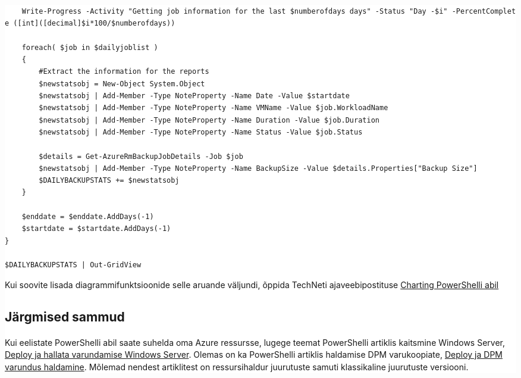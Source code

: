 ```
    Write-Progress -Activity "Getting job information for the last $numberofdays days" -Status "Day -$i" -PercentComplete ([int]([decimal]$i*100/$numberofdays))

    foreach( $job in $dailyjoblist )
    {
        #Extract the information for the reports
        $newstatsobj = New-Object System.Object
        $newstatsobj | Add-Member -Type NoteProperty -Name Date -Value $startdate
        $newstatsobj | Add-Member -Type NoteProperty -Name VMName -Value $job.WorkloadName
        $newstatsobj | Add-Member -Type NoteProperty -Name Duration -Value $job.Duration
        $newstatsobj | Add-Member -Type NoteProperty -Name Status -Value $job.Status

        $details = Get-AzureRmBackupJobDetails -Job $job
        $newstatsobj | Add-Member -Type NoteProperty -Name BackupSize -Value $details.Properties["Backup Size"]
        $DAILYBACKUPSTATS += $newstatsobj
    }

    $enddate = $enddate.AddDays(-1)
    $startdate = $startdate.AddDays(-1)
}

$DAILYBACKUPSTATS | Out-GridView
```

Kui soovite lisada diagrammifunktsioonide selle aruande väljundi, õppida TechNeti ajaveebipostituse [Charting PowerShelli abil](http://blogs.technet.com/b/richard_macdonald/archive/2009/04/28/3231887.aspx)

## <a name="next-steps"></a>Järgmised sammud

Kui eelistate PowerShelli abil saate suhelda oma Azure ressursse, lugege teemat PowerShelli artiklis kaitsmine Windows Server, [Deploy ja hallata varundamise Windows Server](./backup-client-automation-classic.md). Olemas on ka PowerShelli artiklis haldamise DPM varukoopiate, [Deploy ja DPM varundus haldamine](./backup-dpm-automation-classic.md). Mõlemad nendest artiklitest on ressursihaldur juurutuste samuti klassikaline juurutuste versiooni.
